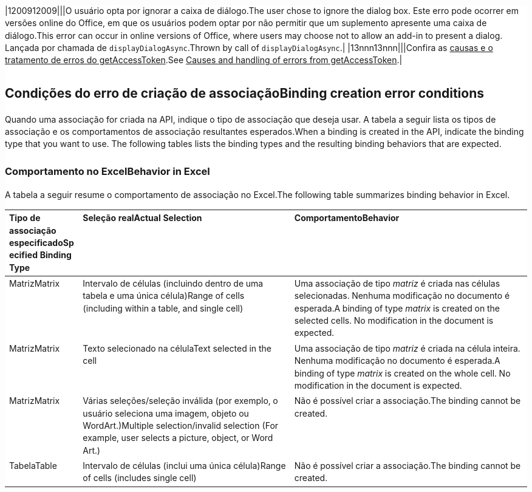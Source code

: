 |<span data-ttu-id="7acf9-440">12009</span><span class="sxs-lookup"><span data-stu-id="7acf9-440">12009</span></span>|||<span data-ttu-id="7acf9-441">O usuário opta por ignorar a caixa de diálogo.</span><span class="sxs-lookup"><span data-stu-id="7acf9-441">The user chose to ignore the dialog box.</span></span> <span data-ttu-id="7acf9-442">Este erro pode ocorrer em versões online do Office, em que os usuários podem optar por não permitir que um suplemento apresente uma caixa de diálogo.</span><span class="sxs-lookup"><span data-stu-id="7acf9-442">This error can occur in online versions of Office, where users may choose not to allow an add-in to present a dialog.</span></span> <span data-ttu-id="7acf9-443">Lançada por chamada de `displayDialogAsync`.</span><span class="sxs-lookup"><span data-stu-id="7acf9-443">Thrown by call of `displayDialogAsync`.</span></span>|
|<span data-ttu-id="7acf9-444">13nnn</span><span class="sxs-lookup"><span data-stu-id="7acf9-444">13nnn</span></span>|||<span data-ttu-id="7acf9-445">Confira as [causas e o tratamento de erros do getAccessToken](../develop/troubleshoot-sso-in-office-add-ins.md#causes-and-handling-of-errors-from-getaccesstoken).</span><span class="sxs-lookup"><span data-stu-id="7acf9-445">See [Causes and handling of errors from getAccessToken](../develop/troubleshoot-sso-in-office-add-ins.md#causes-and-handling-of-errors-from-getaccesstoken).</span></span>|

## <a name="binding-creation-error-conditions"></a><span data-ttu-id="7acf9-446">Condições do erro de criação de associação</span><span class="sxs-lookup"><span data-stu-id="7acf9-446">Binding creation error conditions</span></span>

<span data-ttu-id="7acf9-p130">Quando uma associação for criada na API, indique o tipo de associação que deseja usar. A tabela a seguir lista os tipos de associação e os comportamentos de associação resultantes esperados.</span><span class="sxs-lookup"><span data-stu-id="7acf9-p130">When a binding is created in the API, indicate the binding type that you want to use. The following tables lists the binding types and the resulting binding behaviors that are expected.</span></span>

### <a name="behavior-in-excel"></a><span data-ttu-id="7acf9-449">Comportamento no Excel</span><span class="sxs-lookup"><span data-stu-id="7acf9-449">Behavior in Excel</span></span>

<span data-ttu-id="7acf9-450">A tabela a seguir resume o comportamento de associação no Excel.</span><span class="sxs-lookup"><span data-stu-id="7acf9-450">The following table summarizes binding behavior in Excel.</span></span>

|<span data-ttu-id="7acf9-451">**Tipo de associação especificado**</span><span class="sxs-lookup"><span data-stu-id="7acf9-451">**Specified Binding Type**</span></span>|<span data-ttu-id="7acf9-452">**Seleção real**</span><span class="sxs-lookup"><span data-stu-id="7acf9-452">**Actual Selection**</span></span>|<span data-ttu-id="7acf9-453">**Comportamento**</span><span class="sxs-lookup"><span data-stu-id="7acf9-453">**Behavior**</span></span>|
|:-----|:-----|:-----|
|<span data-ttu-id="7acf9-454">Matriz</span><span class="sxs-lookup"><span data-stu-id="7acf9-454">Matrix</span></span>|<span data-ttu-id="7acf9-455">Intervalo de células (incluindo dentro de uma tabela e uma única célula)</span><span class="sxs-lookup"><span data-stu-id="7acf9-455">Range of cells (including within a table, and single cell)</span></span>|<span data-ttu-id="7acf9-p131">Uma associação de tipo _matriz_ é criada nas células selecionadas. Nenhuma modificação no documento é esperada.</span><span class="sxs-lookup"><span data-stu-id="7acf9-p131">A binding of type  _matrix_ is created on the selected cells. No modification in the document is expected.</span></span>|
|<span data-ttu-id="7acf9-458">Matriz</span><span class="sxs-lookup"><span data-stu-id="7acf9-458">Matrix</span></span>|<span data-ttu-id="7acf9-459">Texto selecionado na célula</span><span class="sxs-lookup"><span data-stu-id="7acf9-459">Text selected in the cell</span></span>|<span data-ttu-id="7acf9-p132">Uma associação de tipo _matriz_ é criada na célula inteira. Nenhuma modificação no documento é esperada.</span><span class="sxs-lookup"><span data-stu-id="7acf9-p132">A binding of type  _matrix_ is created on the whole cell. No modification in the document is expected.</span></span>|
|<span data-ttu-id="7acf9-462">Matriz</span><span class="sxs-lookup"><span data-stu-id="7acf9-462">Matrix</span></span>|<span data-ttu-id="7acf9-463">Várias seleções/seleção inválida (por exemplo, o usuário seleciona uma imagem, objeto ou WordArt.)</span><span class="sxs-lookup"><span data-stu-id="7acf9-463">Multiple selection/invalid selection (For example, user selects a picture, object, or Word Art.)</span></span>|<span data-ttu-id="7acf9-464">Não é possível criar a associação.</span><span class="sxs-lookup"><span data-stu-id="7acf9-464">The binding cannot be created.</span></span>|
|<span data-ttu-id="7acf9-465">Tabela</span><span class="sxs-lookup"><span data-stu-id="7acf9-465">Table</span></span>|<span data-ttu-id="7acf9-466">Intervalo de células (inclui uma única célula)</span><span class="sxs-lookup"><span data-stu-id="7acf9-466">Range of cells (includes single cell)</span></span>|<span data-ttu-id="7acf9-467">Não é possível criar a associação.</span><span class="sxs-lookup"><span data-stu-id="7acf9-467">The binding cannot be created.</span></span>|